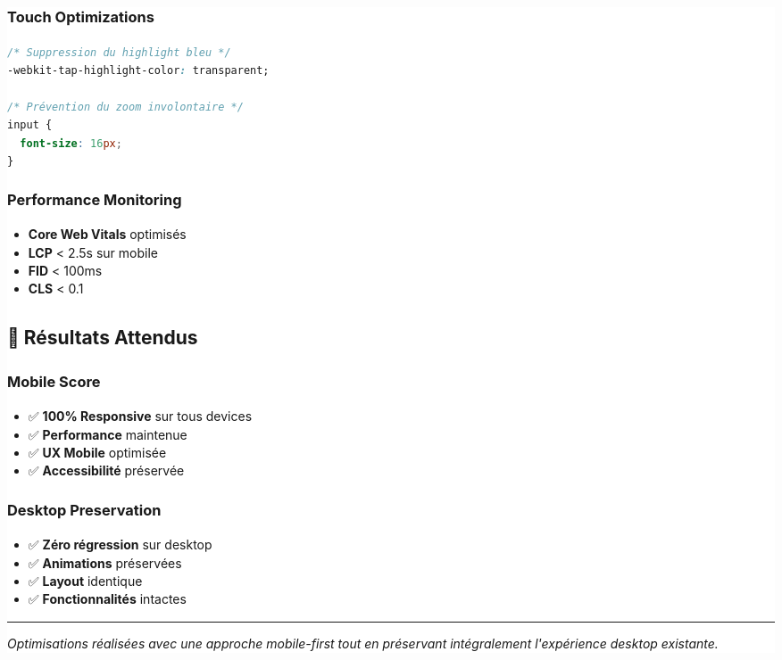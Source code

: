 ### Touch Optimizations

```css
/* Suppression du highlight bleu */
-webkit-tap-highlight-color: transparent;

/* Prévention du zoom involontaire */
input {
  font-size: 16px;
}
```

### Performance Monitoring

- **Core Web Vitals** optimisés
- **LCP** < 2.5s sur mobile
- **FID** < 100ms
- **CLS** < 0.1

## 🎯 Résultats Attendus

### Mobile Score

- ✅ **100% Responsive** sur tous devices
- ✅ **Performance** maintenue
- ✅ **UX Mobile** optimisée
- ✅ **Accessibilité** préservée

### Desktop Preservation

- ✅ **Zéro régression** sur desktop
- ✅ **Animations** préservées
- ✅ **Layout** identique
- ✅ **Fonctionnalités** intactes

---

_Optimisations réalisées avec une approche mobile-first tout en préservant intégralement l'expérience desktop existante._
